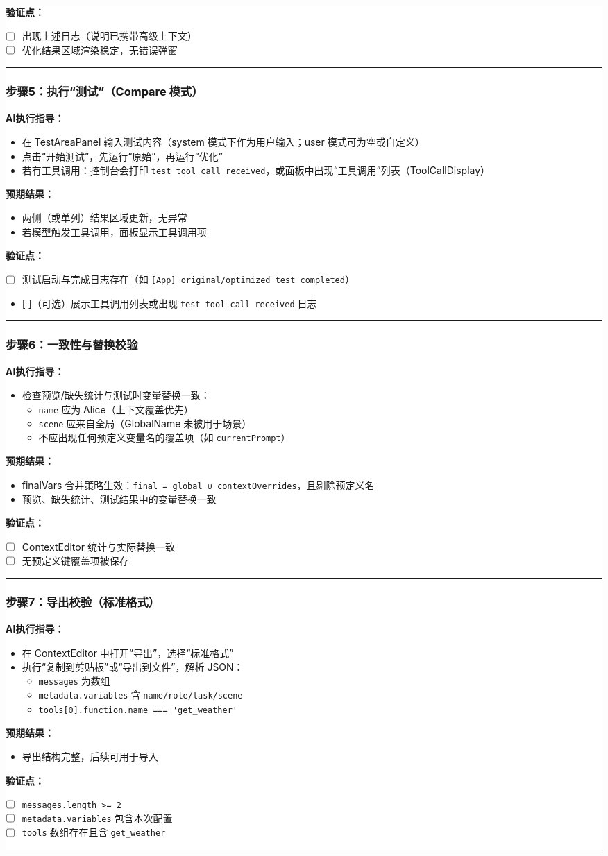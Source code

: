 **验证点：**
- [ ] 出现上述日志（说明已携带高级上下文）
- [ ] 优化结果区域渲染稳定，无错误弹窗

---

### 步骤5：执行“测试”（Compare 模式）
**AI执行指导：**
- 在 TestAreaPanel 输入测试内容（system 模式下作为用户输入；user 模式可为空或自定义）
- 点击“开始测试”，先运行“原始”，再运行“优化”
- 若有工具调用：控制台会打印 `test tool call received`，或面板中出现“工具调用”列表（ToolCallDisplay）

**预期结果：**
- 两侧（或单列）结果区域更新，无异常
- 若模型触发工具调用，面板显示工具调用项

**验证点：**
- [ ] 测试启动与完成日志存在（如 `[App] original/optimized test completed`）
- [ ]（可选）展示工具调用列表或出现 `test tool call received` 日志

---

### 步骤6：一致性与替换校验
**AI执行指导：**
- 检查预览/缺失统计与测试时变量替换一致：
  - `name` 应为 Alice（上下文覆盖优先）
  - `scene` 应来自全局（GlobalName 未被用于场景）
  - 不应出现任何预定义变量名的覆盖项（如 `currentPrompt`）

**预期结果：**
- finalVars 合并策略生效：`final = global ∪ contextOverrides`，且剔除预定义名
- 预览、缺失统计、测试结果中的变量替换一致

**验证点：**
- [ ] ContextEditor 统计与实际替换一致
- [ ] 无预定义键覆盖项被保存

---

### 步骤7：导出校验（标准格式）
**AI执行指导：**
- 在 ContextEditor 中打开“导出”，选择“标准格式”
- 执行“复制到剪贴板”或“导出到文件”，解析 JSON：
  - `messages` 为数组
  - `metadata.variables` 含 `name/role/task/scene`
  - `tools[0].function.name === 'get_weather'`

**预期结果：**
- 导出结构完整，后续可用于导入

**验证点：**
- [ ] `messages.length >= 2`
- [ ] `metadata.variables` 包含本次配置
- [ ] `tools` 数组存在且含 `get_weather`

---